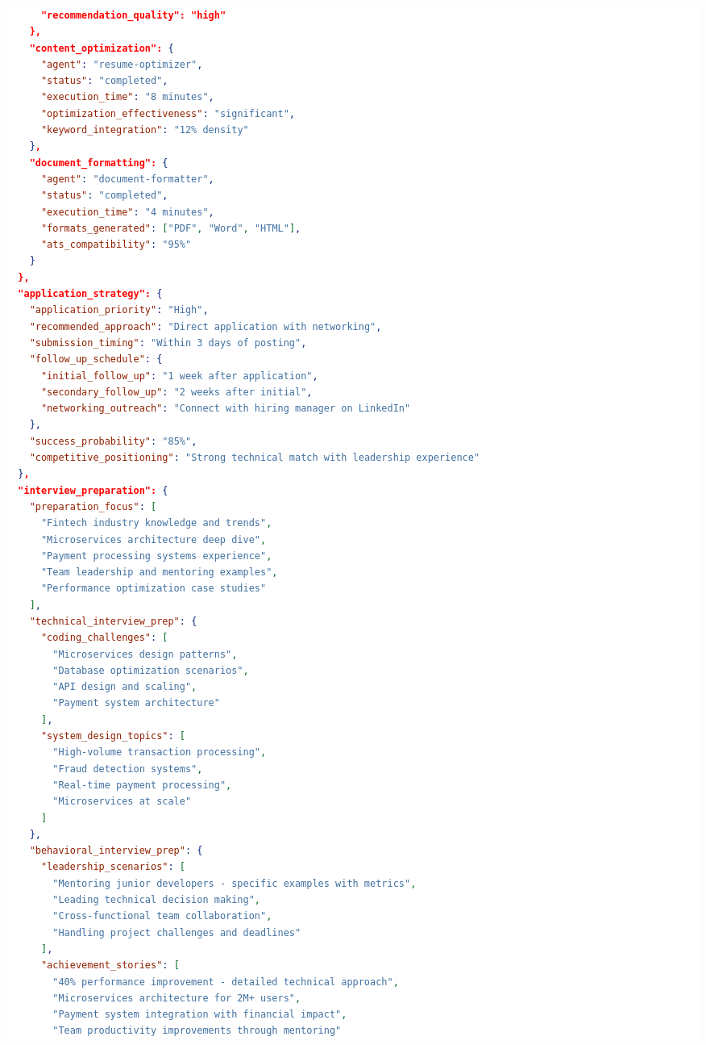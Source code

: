 ```json
      "recommendation_quality": "high"
    },
    "content_optimization": {
      "agent": "resume-optimizer",
      "status": "completed",
      "execution_time": "8 minutes",
      "optimization_effectiveness": "significant",
      "keyword_integration": "12% density"
    },
    "document_formatting": {
      "agent": "document-formatter",
      "status": "completed",
      "execution_time": "4 minutes",
      "formats_generated": ["PDF", "Word", "HTML"],
      "ats_compatibility": "95%"
    }
  },
  "application_strategy": {
    "application_priority": "High",
    "recommended_approach": "Direct application with networking",
    "submission_timing": "Within 3 days of posting",
    "follow_up_schedule": {
      "initial_follow_up": "1 week after application",
      "secondary_follow_up": "2 weeks after initial",
      "networking_outreach": "Connect with hiring manager on LinkedIn"
    },
    "success_probability": "85%",
    "competitive_positioning": "Strong technical match with leadership experience"
  },
  "interview_preparation": {
    "preparation_focus": [
      "Fintech industry knowledge and trends",
      "Microservices architecture deep dive",
      "Payment processing systems experience",
      "Team leadership and mentoring examples",
      "Performance optimization case studies"
    ],
    "technical_interview_prep": {
      "coding_challenges": [
        "Microservices design patterns",
        "Database optimization scenarios", 
        "API design and scaling",
        "Payment system architecture"
      ],
      "system_design_topics": [
        "High-volume transaction processing",
        "Fraud detection systems",
        "Real-time payment processing",
        "Microservices at scale"
      ]
    },
    "behavioral_interview_prep": {
      "leadership_scenarios": [
        "Mentoring junior developers - specific examples with metrics",
        "Leading technical decision making",
        "Cross-functional team collaboration",
        "Handling project challenges and deadlines"
      ],
      "achievement_stories": [
        "40% performance improvement - detailed technical approach",
        "Microservices architecture for 2M+ users",
        "Payment system integration with financial impact",
        "Team productivity improvements through mentoring"
```